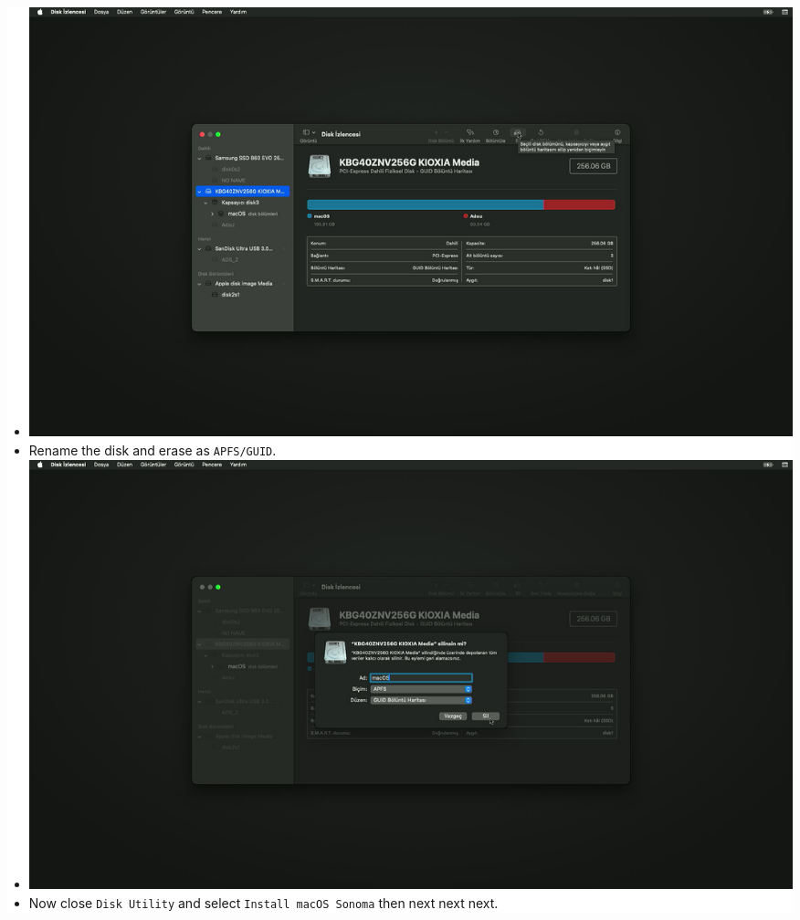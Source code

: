   - <img src="https://github.com/yusufklncc/Lenovo-Thinkpad-E570-Hackintosh/blob/main/src/Installation/macOS%205.png">
  - Rename the disk and erase as `APFS/GUID`.
  - <img src="https://github.com/yusufklncc/Lenovo-Thinkpad-E570-Hackintosh/blob/main/src/Installation/macOS%206.png">
  - Now close `Disk Utility` and select `Install macOS Sonoma` then next next next.